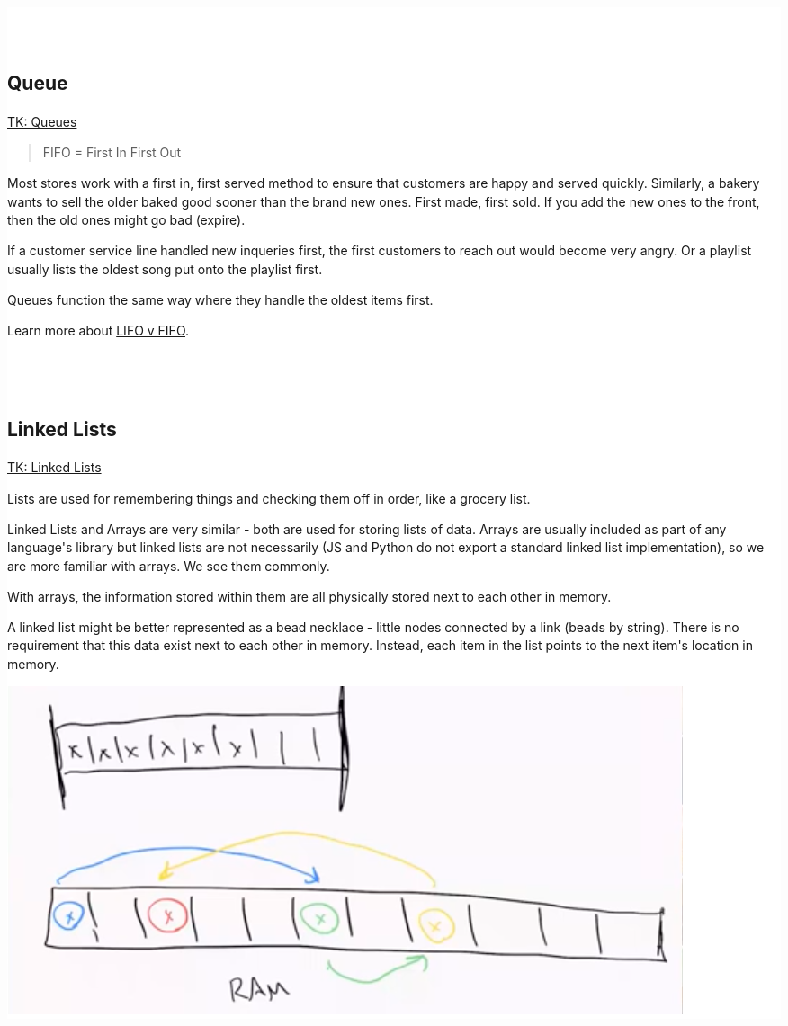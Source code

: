 <br>
<br>

## Queue

[TK: Queues](https://learn.lambdaschool.com/cs/module/recMcvOrFw5BWUku3)  

> FIFO = First In First Out  

Most stores work with a first in, first served method to ensure that customers are happy and served quickly. Similarly, a bakery wants to sell the older baked good sooner than the brand new ones. First made, first sold. If you add the new ones to the front, then the old ones might go bad (expire).

If a customer service line handled new inqueries first, the first customers to reach out would become very angry. Or a playlist usually lists the oldest song put onto the playlist first.

Queues function the same way where they handle the oldest items first.

Learn more about [LIFO v FIFO](https://www.geeksforgeeks.org/fifo-vs-lifo-approach-in-programming/).  

<br>
<br>


## Linked Lists

[TK: Linked Lists](https://learn.lambdaschool.com/cs/module/rec3MaMAY78iDm7ax)  

Lists are used for remembering things and checking them off in order, like a grocery list.

Linked Lists and Arrays are very similar - both are used for storing lists of data. Arrays are usually included as part of any language's library but linked lists are not necessarily (JS and Python do not export a standard linked list implementation), so we are more familiar with arrays. We see them commonly.

With arrays, the information stored within them are all physically stored next to each other in memory.

A linked list might be better represented as a bead necklace - little nodes connected by a link (beads by string). There is no requirement that this data exist next to each other in memory. Instead, each item in the list points to the next item's location in memory.

![Arrays v Linked Lists](Array_LList.png "Arrays v Linked Lists")
